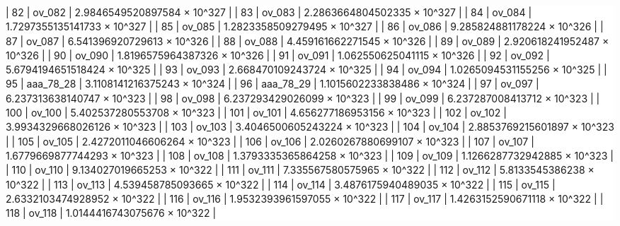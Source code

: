 | 82 | ov_082 | 2.9846549520897584 × 10^327 |
| 83 | ov_083 | 2.2863664804502335 × 10^327 |
| 84 | ov_084 | 1.7297355135141733 × 10^327 |
| 85 | ov_085 | 1.2823358509279495 × 10^327 |
| 86 | ov_086 | 9.285824881178224 × 10^326 |
| 87 | ov_087 | 6.541396920729613 × 10^326 |
| 88 | ov_088 | 4.459161662271545 × 10^326 |
| 89 | ov_089 | 2.920618241952487 × 10^326 |
| 90 | ov_090 | 1.8196575964387326 × 10^326 |
| 91 | ov_091 | 1.062550625041115 × 10^326 |
| 92 | ov_092 | 5.6794194651518424 × 10^325 |
| 93 | ov_093 | 2.668470109243724 × 10^325 |
| 94 | ov_094 | 1.0265094531155256 × 10^325 |
| 95 | aaa_78_28 | 3.1108141216375243 × 10^324 |
| 96 | aaa_78_29 | 1.1015602233838486 × 10^324 |
| 97 | ov_097 | 6.237313638140747 × 10^323 |
| 98 | ov_098 | 6.237293429026099 × 10^323 |
| 99 | ov_099 | 6.237287008413712 × 10^323 |
| 100 | ov_100 | 5.402537280553708 × 10^323 |
| 101 | ov_101 | 4.656277186953156 × 10^323 |
| 102 | ov_102 | 3.9934329668026126 × 10^323 |
| 103 | ov_103 | 3.4046500605243224 × 10^323 |
| 104 | ov_104 | 2.8853769215601897 × 10^323 |
| 105 | ov_105 | 2.4272011046606264 × 10^323 |
| 106 | ov_106 | 2.0260267880699107 × 10^323 |
| 107 | ov_107 | 1.6779669877744293 × 10^323 |
| 108 | ov_108 | 1.3793335365864258 × 10^323 |
| 109 | ov_109 | 1.1266287732942885 × 10^323 |
| 110 | ov_110 | 9.134027019665253 × 10^322 |
| 111 | ov_111 | 7.335567580575965 × 10^322 |
| 112 | ov_112 | 5.8133545386238 × 10^322 |
| 113 | ov_113 | 4.539458785093665 × 10^322 |
| 114 | ov_114 | 3.4876175940489035 × 10^322 |
| 115 | ov_115 | 2.6332103474928952 × 10^322 |
| 116 | ov_116 | 1.9532393961597055 × 10^322 |
| 117 | ov_117 | 1.4263152590671118 × 10^322 |
| 118 | ov_118 | 1.0144416743075676 × 10^322 |